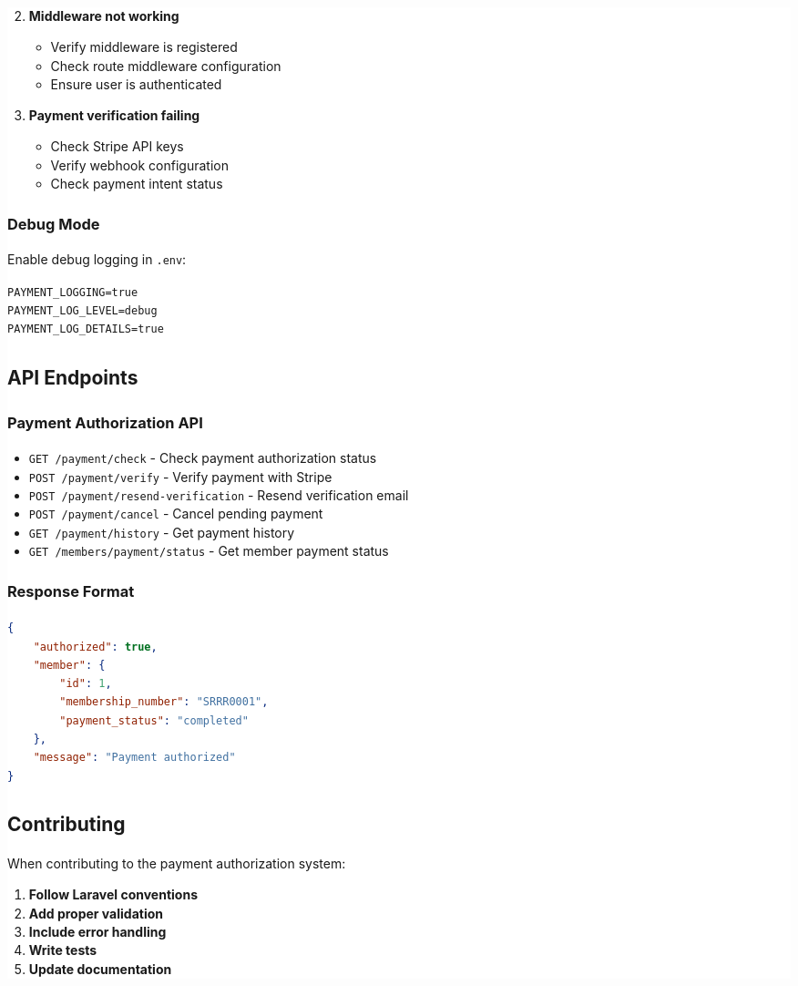 2. **Middleware not working**
   - Verify middleware is registered
   - Check route middleware configuration
   - Ensure user is authenticated

3. **Payment verification failing**
   - Check Stripe API keys
   - Verify webhook configuration
   - Check payment intent status

### Debug Mode

Enable debug logging in `.env`:

```env
PAYMENT_LOGGING=true
PAYMENT_LOG_LEVEL=debug
PAYMENT_LOG_DETAILS=true
```

## API Endpoints

### Payment Authorization API

- `GET /payment/check` - Check payment authorization status
- `POST /payment/verify` - Verify payment with Stripe
- `POST /payment/resend-verification` - Resend verification email
- `POST /payment/cancel` - Cancel pending payment
- `GET /payment/history` - Get payment history
- `GET /members/payment/status` - Get member payment status

### Response Format

```json
{
    "authorized": true,
    "member": {
        "id": 1,
        "membership_number": "SRRR0001",
        "payment_status": "completed"
    },
    "message": "Payment authorized"
}
```

## Contributing

When contributing to the payment authorization system:

1. **Follow Laravel conventions**
2. **Add proper validation**
3. **Include error handling**
4. **Write tests**
5. **Update documentation**
